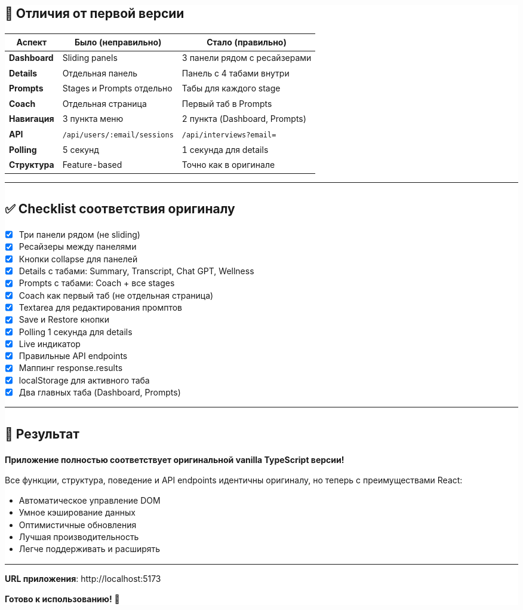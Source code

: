 
## 🎨 Отличия от первой версии

| Аспект | Было (неправильно) | Стало (правильно) |
|--------|-------------------|-------------------|
| **Dashboard** | Sliding panels | 3 панели рядом с ресайзерами |
| **Details** | Отдельная панель | Панель с 4 табами внутри |
| **Prompts** | Stages и Prompts отдельно | Табы для каждого stage |
| **Coach** | Отдельная страница | Первый таб в Prompts |
| **Навигация** | 3 пункта меню | 2 пункта (Dashboard, Prompts) |
| **API** | `/api/users/:email/sessions` | `/api/interviews?email=` |
| **Polling** | 5 секунд | 1 секунда для details |
| **Структура** | Feature-based | Точно как в оригинале |

---

## ✅ Checklist соответствия оригиналу

- [x] Три панели рядом (не sliding)
- [x] Ресайзеры между панелями
- [x] Кнопки collapse для панелей
- [x] Details с табами: Summary, Transcript, Chat GPT, Wellness
- [x] Prompts с табами: Coach + все stages
- [x] Coach как первый таб (не отдельная страница)
- [x] Textarea для редактирования промптов
- [x] Save и Restore кнопки
- [x] Polling 1 секунда для details
- [x] Live индикатор
- [x] Правильные API endpoints
- [x] Маппинг response.results
- [x] localStorage для активного таба
- [x] Два главных таба (Dashboard, Prompts)

---

## 🎉 Результат

**Приложение полностью соответствует оригинальной vanilla TypeScript версии!**

Все функции, структура, поведение и API endpoints идентичны оригиналу, но теперь с преимуществами React:
- Автоматическое управление DOM
- Умное кэширование данных
- Оптимистичные обновления
- Лучшая производительность
- Легче поддерживать и расширять

---

**URL приложения**: http://localhost:5173

**Готово к использованию!** 🚀
